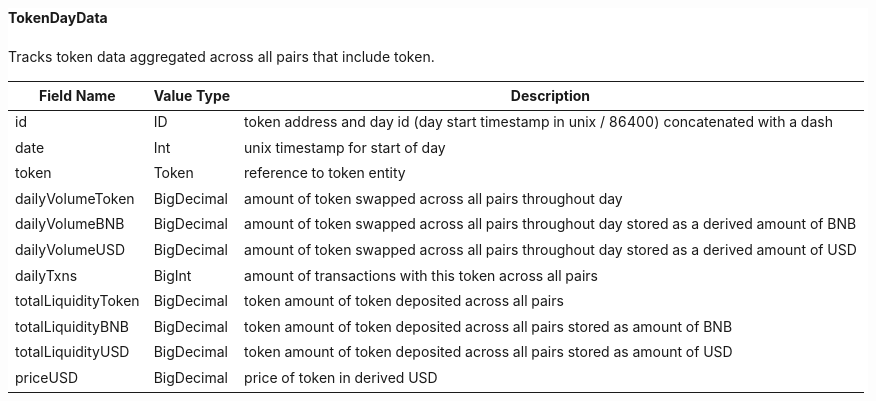 #### TokenDayData[​](https://docs.uniswap.org/contracts/v2/reference/API/entities#tokendaydata) <a href="#tokendaydata" id="tokendaydata"></a>

Tracks token data aggregated across all pairs that include token.

| Field Name          | Value Type | Description                                                                               |
| ------------------- | ---------- | ----------------------------------------------------------------------------------------- |
| id                  | ID         | token address and day id (day start timestamp in unix / 86400) concatenated with a dash   |
| date                | Int        | unix timestamp for start of day                                                           |
| token               | Token      | reference to token entity                                                                 |
| dailyVolumeToken    | BigDecimal | amount of token swapped across all pairs throughout day                                   |
| dailyVolumeBNB      | BigDecimal | amount of token swapped across all pairs throughout day stored as a derived amount of BNB |
| dailyVolumeUSD      | BigDecimal | amount of token swapped across all pairs throughout day stored as a derived amount of USD |
| dailyTxns           | BigInt     | amount of transactions with this token across all pairs                                   |
| totalLiquidityToken | BigDecimal | token amount of token deposited across all pairs                                          |
| totalLiquidityBNB   | BigDecimal | token amount of token deposited across all pairs stored as amount of BNB                  |
| totalLiquidityUSD   | BigDecimal | token amount of token deposited across all pairs stored as amount of USD                  |
| priceUSD            | BigDecimal | price of token in derived USD                                                             |
